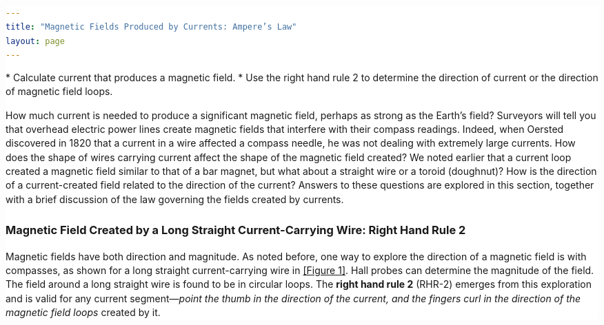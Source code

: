 ```yaml
---
title: "Magnetic Fields Produced by Currents: Ampere’s Law"
layout: page
---
```


<div class="abstract" markdown="1">
* Calculate current that produces a magnetic field.
* Use the right hand rule 2 to determine the direction of current or the direction of magnetic field loops.
</div>

How much current is needed to produce a significant magnetic field, perhaps as
strong as the Earth’s field? Surveyors will tell you that overhead electric
power lines create magnetic fields that interfere with their compass readings.
Indeed, when Oersted discovered in 1820 that a current in a wire affected a
compass needle, he was not dealing with extremely large currents. How does the
shape of wires carrying current affect the shape of the magnetic field created?
We noted earlier that a current loop created a magnetic field similar to that of
a bar magnet, but what about a straight wire or a toroid (doughnut)? How is the
direction of a current-created field related to the direction of the current?
Answers to these questions are explored in this section, together with a brief
discussion of the law governing the fields created by currents.

### Magnetic Field Created by a Long Straight Current-Carrying Wire: Right Hand Rule 2

Magnetic fields have both direction and magnitude. As noted before, one way to
explore the direction of a magnetic field is with compasses, as shown for a long
straight current-carrying wire in [[Figure 1]](#Figure1). Hall probes can
determine the magnitude of the field. The field around a long straight wire is
found to be in circular loops. The **right hand rule 2** (RHR-2) emerges from
this exploration and is valid for any current segment—*point the thumb in the
direction of the current, and the fingers curl in the direction of the magnetic
field loops* created by it.
